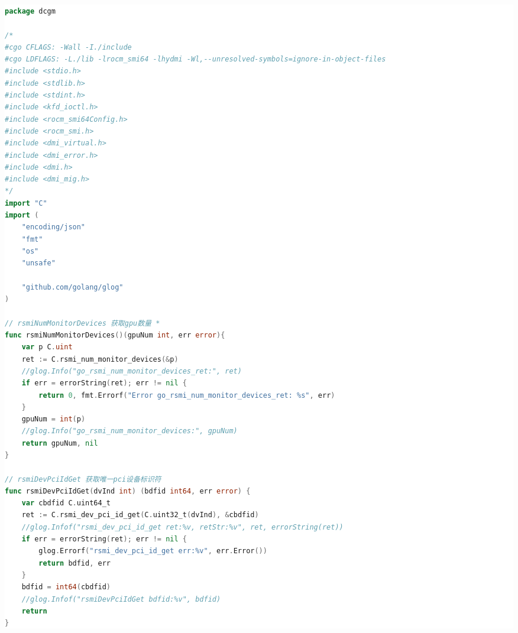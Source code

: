 ```go
package dcgm

/*
#cgo CFLAGS: -Wall -I./include
#cgo LDFLAGS: -L./lib -lrocm_smi64 -lhydmi -Wl,--unresolved-symbols=ignore-in-object-files
#include <stdio.h>
#include <stdlib.h>
#include <stdint.h>
#include <kfd_ioctl.h>
#include <rocm_smi64Config.h>
#include <rocm_smi.h>
#include <dmi_virtual.h>
#include <dmi_error.h>
#include <dmi.h>
#include <dmi_mig.h>
*/
import "C"
import (
    "encoding/json"
    "fmt"
    "os"
    "unsafe"

    "github.com/golang/glog"
)

// rsmiNumMonitorDevices 获取gpu数量 *
func rsmiNumMonitorDevices()(gpuNum int, err error){
    var p C.uint
    ret := C.rsmi_num_monitor_devices(&p)
    //glog.Info("go_rsmi_num_monitor_devices_ret:", ret)
    if err = errorString(ret); err != nil {
        return 0, fmt.Errorf("Error go_rsmi_num_monitor_devices_ret: %s", err)
    }
    gpuNum = int(p)
    //glog.Info("go_rsmi_num_monitor_devices:", gpuNum)
    return gpuNum, nil
}

// rsmiDevPciIdGet 获取唯一pci设备标识符
func rsmiDevPciIdGet(dvInd int) (bdfid int64, err error) {
    var cbdfid C.uint64_t
    ret := C.rsmi_dev_pci_id_get(C.uint32_t(dvInd), &cbdfid)
    //glog.Infof("rsmi_dev_pci_id_get ret:%v, retStr:%v", ret, errorString(ret))
    if err = errorString(ret); err != nil {
        glog.Errorf("rsmi_dev_pci_id_get err:%v", err.Error())
        return bdfid, err
    }
    bdfid = int64(cbdfid)
    //glog.Infof("rsmiDevPciIdGet bdfid:%v", bdfid)
    return
}
```
